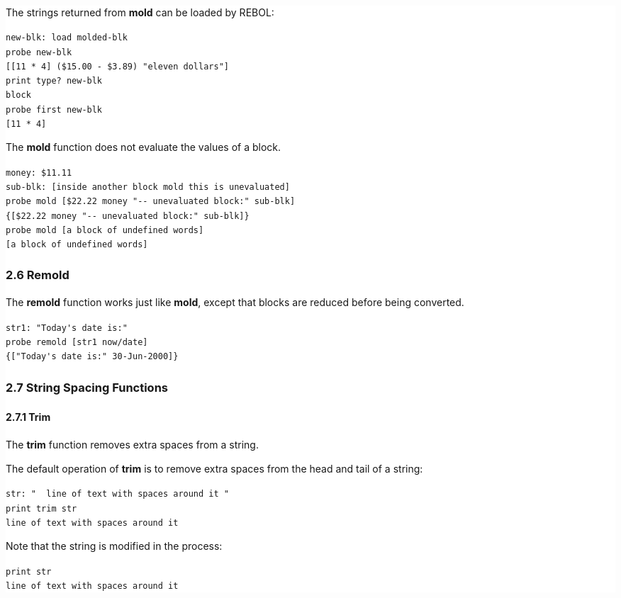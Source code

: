 The strings returned from **mold** can be loaded by REBOL:

```
new-blk: load molded-blk
probe new-blk
[[11 * 4] ($15.00 - $3.89) "eleven dollars"]
print type? new-blk
block
probe first new-blk
[11 * 4]

```

The **mold** function does not evaluate the values of a block.

```
money: $11.11
sub-blk: [inside another block mold this is unevaluated]
probe mold [$22.22 money "-- unevaluated block:" sub-blk]
{[$22.22 money "-- unevaluated block:" sub-blk]}
probe mold [a block of undefined words]
[a block of undefined words]

```

### 2.6 Remold

The **remold** function works just like **mold**, except that blocks are reduced before being converted.

```
str1: "Today's date is:"
probe remold [str1 now/date]
{["Today's date is:" 30-Jun-2000]}

```

### 2.7 String Spacing Functions

#### 2.7.1 Trim

The **trim** function removes extra spaces from a string.

The default operation of **trim** is to remove extra spaces from the head and tail of a string:

```
str: "  line of text with spaces around it "
print trim str
line of text with spaces around it

```

Note that the string is modified in the process:

```
print str
line of text with spaces around it

```
